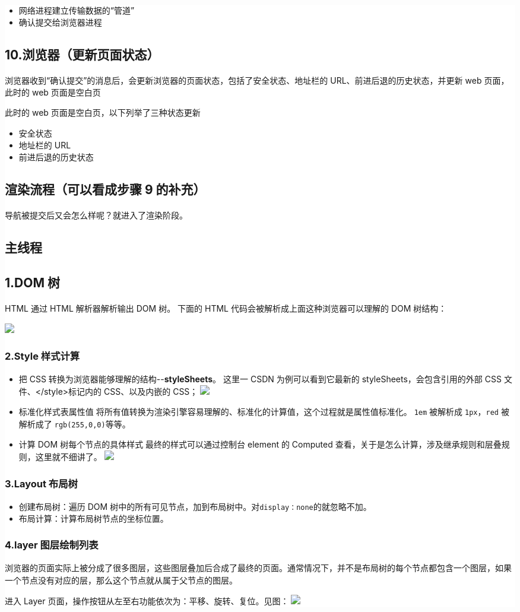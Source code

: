 - 网络进程建立传输数据的“管道”
- 确认提交给浏览器进程

## 10.浏览器（更新页面状态）

浏览器收到“确认提交”的消息后，会更新浏览器的页面状态，包括了安全状态、地址栏的 URL、前进后退的历史状态，并更新 web 页面，此时的 web 页面是空白页

此时的 web 页面是空白页，以下列举了三种状态更新

- 安全状态
- 地址栏的 URL
- 前进后退的历史状态

## 渲染流程（可以看成步骤 9 的补充）

导航被提交后又会怎么样呢？就进入了渲染阶段。
<br>

## 主线程

## 1.DOM 树

HTML 通过 HTML 解析器解析输出 DOM 树。
下面的 HTML 代码会被解析成上面这种浏览器可以理解的 DOM 树结构：

![](https://p3-juejin.byteimg.com/tos-cn-i-k3u1fbpfcp/4fb1faef6dbe44ccb7e05597d2905a5b~tplv-k3u1fbpfcp-zoom-1.image)

### 2.Style 样式计算

- 把 CSS 转换为浏览器能够理解的结构--**styleSheets**。
  这里一 CSDN 为例可以看到它最新的 styleSheets，会包含引用的外部 CSS 文件、<\/style>标记内的 CSS、以及内嵌的 CSS；
  ![](https://p3-juejin.byteimg.com/tos-cn-i-k3u1fbpfcp/cc3bc5b7fa9040baba42c8a76c810b01~tplv-k3u1fbpfcp-zoom-1.image)
- 标准化样式表属性值
  将所有值转换为渲染引擎容易理解的、标准化的计算值，这个过程就是属性值标准化。 `1em` 被解析成 `1px`，`red` 被解析成了 `rgb(255,0,0)`等等。

- 计算 DOM 树每个节点的具体样式
  最终的样式可以通过控制台 element 的 Computed 查看，关于是怎么计算，涉及继承规则和层叠规则，这里就不细讲了。
  ![](https://p3-juejin.byteimg.com/tos-cn-i-k3u1fbpfcp/604405f0902448309469567637a1301d~tplv-k3u1fbpfcp-zoom-1.image)

### 3.Layout 布局树

- 创建布局树：遍历 DOM 树中的所有可见节点，加到布局树中。对`display：none`的就忽略不加。
- 布局计算：计算布局树节点的坐标位置。

### 4.layer 图层绘制列表

浏览器的页面实际上被分成了很多图层，这些图层叠加后合成了最终的页面。通常情况下，并不是布局树的每个节点都包含一个图层，如果一个节点没有对应的层，那么这个节点就从属于父节点的图层。

进入 Layer 页面，操作按钮从左至右功能依次为：平移、旋转、复位。见图：
![](https://p3-juejin.byteimg.com/tos-cn-i-k3u1fbpfcp/0f46e7899c8c4eb8926d5f5d944b72db~tplv-k3u1fbpfcp-zoom-1.image)
